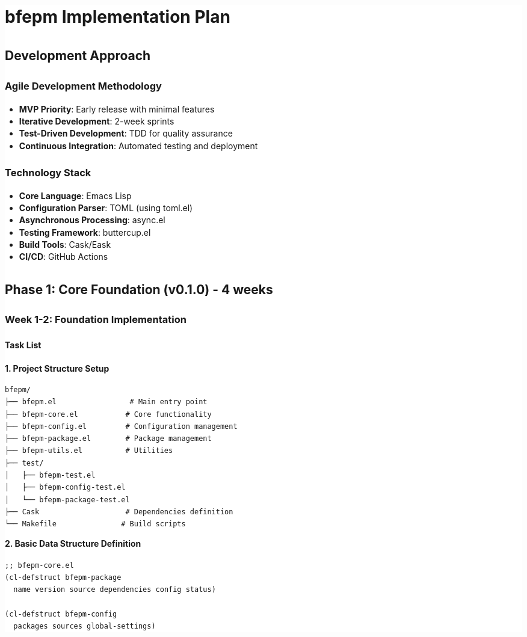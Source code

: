 # bfepm Implementation Plan

## Development Approach

### Agile Development Methodology
- **MVP Priority**: Early release with minimal features
- **Iterative Development**: 2-week sprints
- **Test-Driven Development**: TDD for quality assurance
- **Continuous Integration**: Automated testing and deployment

### Technology Stack
- **Core Language**: Emacs Lisp
- **Configuration Parser**: TOML (using toml.el)
- **Asynchronous Processing**: async.el
- **Testing Framework**: buttercup.el
- **Build Tools**: Cask/Eask
- **CI/CD**: GitHub Actions

## Phase 1: Core Foundation (v0.1.0) - 4 weeks

### Week 1-2: Foundation Implementation

#### Task List

**1. Project Structure Setup**
```
bfepm/
├── bfepm.el                 # Main entry point
├── bfepm-core.el           # Core functionality
├── bfepm-config.el         # Configuration management
├── bfepm-package.el        # Package management
├── bfepm-utils.el          # Utilities
├── test/
│   ├── bfepm-test.el
│   ├── bfepm-config-test.el
│   └── bfepm-package-test.el
├── Cask                    # Dependencies definition
└── Makefile               # Build scripts
```

**2. Basic Data Structure Definition**
```elisp
;; bfepm-core.el
(cl-defstruct bfepm-package
  name version source dependencies config status)

(cl-defstruct bfepm-config
  packages sources global-settings)
```
